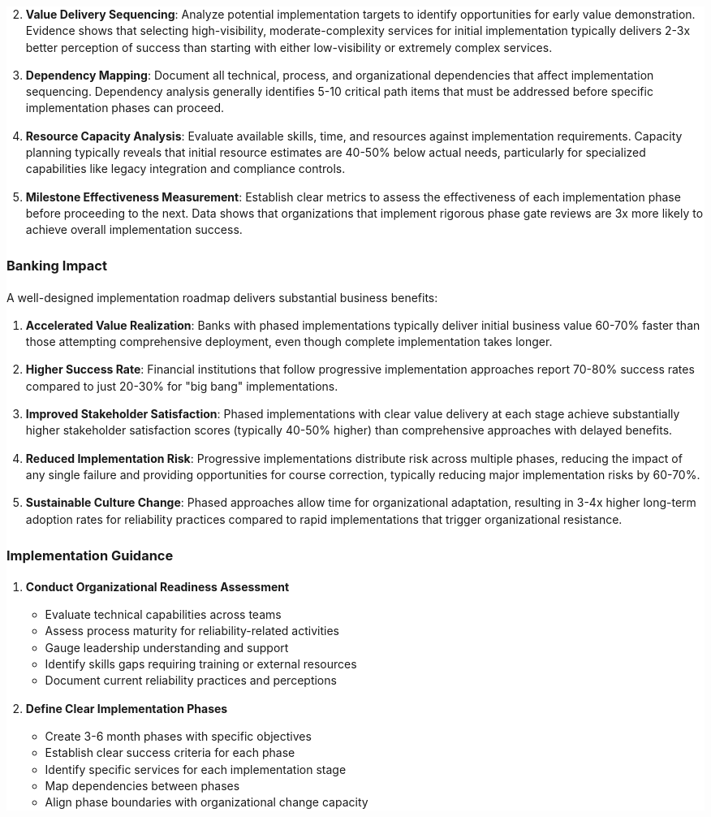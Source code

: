 2. **Value Delivery Sequencing**: Analyze potential implementation targets to identify opportunities for early value demonstration. Evidence shows that selecting high-visibility, moderate-complexity services for initial implementation typically delivers 2-3x better perception of success than starting with either low-visibility or extremely complex services.

3. **Dependency Mapping**: Document all technical, process, and organizational dependencies that affect implementation sequencing. Dependency analysis generally identifies 5-10 critical path items that must be addressed before specific implementation phases can proceed.

4. **Resource Capacity Analysis**: Evaluate available skills, time, and resources against implementation requirements. Capacity planning typically reveals that initial resource estimates are 40-50% below actual needs, particularly for specialized capabilities like legacy integration and compliance controls.

5. **Milestone Effectiveness Measurement**: Establish clear metrics to assess the effectiveness of each implementation phase before proceeding to the next. Data shows that organizations that implement rigorous phase gate reviews are 3x more likely to achieve overall implementation success.

### Banking Impact
A well-designed implementation roadmap delivers substantial business benefits:

1. **Accelerated Value Realization**: Banks with phased implementations typically deliver initial business value 60-70% faster than those attempting comprehensive deployment, even though complete implementation takes longer.

2. **Higher Success Rate**: Financial institutions that follow progressive implementation approaches report 70-80% success rates compared to just 20-30% for "big bang" implementations.

3. **Improved Stakeholder Satisfaction**: Phased implementations with clear value delivery at each stage achieve substantially higher stakeholder satisfaction scores (typically 40-50% higher) than comprehensive approaches with delayed benefits.

4. **Reduced Implementation Risk**: Progressive implementations distribute risk across multiple phases, reducing the impact of any single failure and providing opportunities for course correction, typically reducing major implementation risks by 60-70%.

5. **Sustainable Culture Change**: Phased approaches allow time for organizational adaptation, resulting in 3-4x higher long-term adoption rates for reliability practices compared to rapid implementations that trigger organizational resistance.

### Implementation Guidance
1. **Conduct Organizational Readiness Assessment**
   - Evaluate technical capabilities across teams
   - Assess process maturity for reliability-related activities
   - Gauge leadership understanding and support
   - Identify skills gaps requiring training or external resources
   - Document current reliability practices and perceptions

2. **Define Clear Implementation Phases**
   - Create 3-6 month phases with specific objectives
   - Establish clear success criteria for each phase
   - Identify specific services for each implementation stage
   - Map dependencies between phases
   - Align phase boundaries with organizational change capacity
